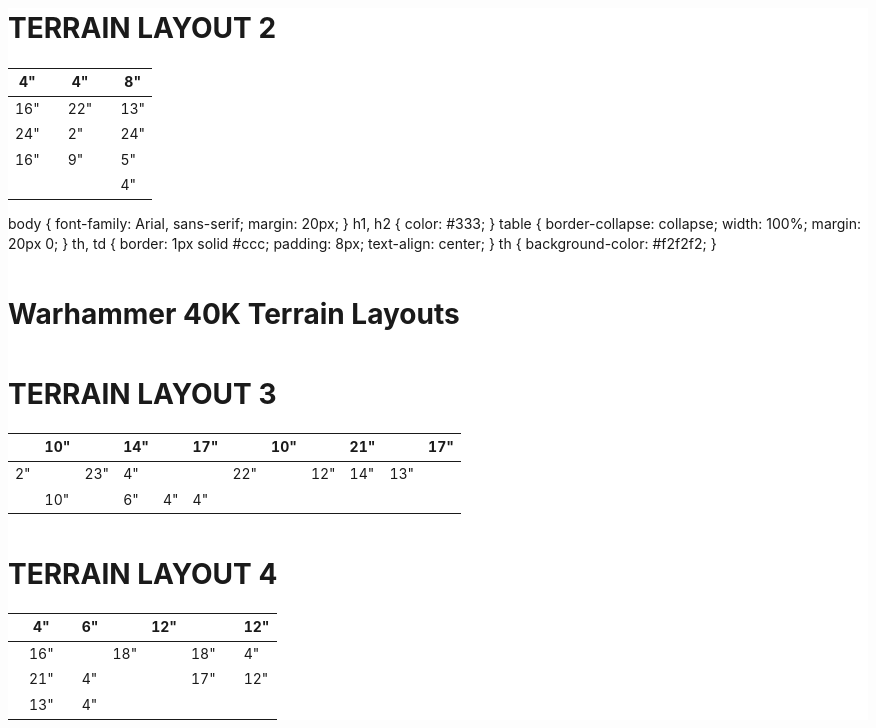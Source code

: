 # TERRAIN LAYOUT 2

|4"| |4"| |8"|
|---|---|---|---|---|
|16"| |22"| |13"|
|24"| |2"| |24"|
|16"| |9"| |5"|
| | | | |4"|# Warhammer 40K Terrain Layouts

body {
font-family: Arial, sans-serif;
margin: 20px;
}
h1, h2 {
color: #333;
}
table {
border-collapse: collapse;
width: 100%;
margin: 20px 0;
}
th, td {
border: 1px solid #ccc;
padding: 8px;
text-align: center;
}
th {
background-color: #f2f2f2;
}

# Warhammer 40K Terrain Layouts

# TERRAIN LAYOUT 3

| |10"| |14"| |17"| |10"| |21"| |17"|
|---|---|---|---|---|---|---|---|---|---|---|---|
|2"| |23"|4"| | |22"| |12"|14"|13"| |
| |10"| |6"|4"|4"| | | | | | |

# TERRAIN LAYOUT 4

| |4"| |6"| |12"| | |12"|
|---|---|---|---|---|---|---|---|---|
| |16"| | |18"| |18"| |4"|
| |21"| |4"| | |17"| |12"|
| |13"| |4"| | | | | |# Warhammer 40K Terrain Layout
